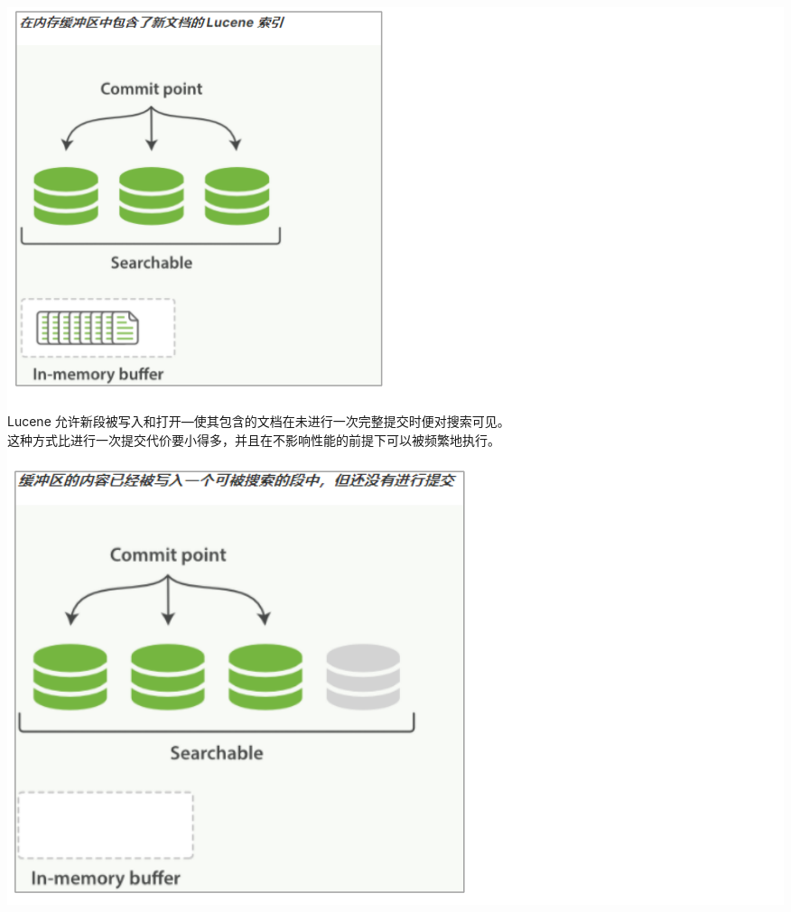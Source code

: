 

![image-20211229081219858.png](./img/NOs2RLxeePY-g92y/1641224319060-8e6c1f91-4b3d-4cc8-bfec-d60d8a62c520-259902.png)



Lucene 允许新段被写入和打开—使其包含的文档在未进行一次完整提交时便对搜索可见。  
这种方式比进行一次提交代价要小得多，并且在不影响性能的前提下可以被频繁地执行。



![image-20211229081333199.png](./img/NOs2RLxeePY-g92y/1641224319382-7999d705-4de5-422b-81df-310e44728ca1-832039.png)
